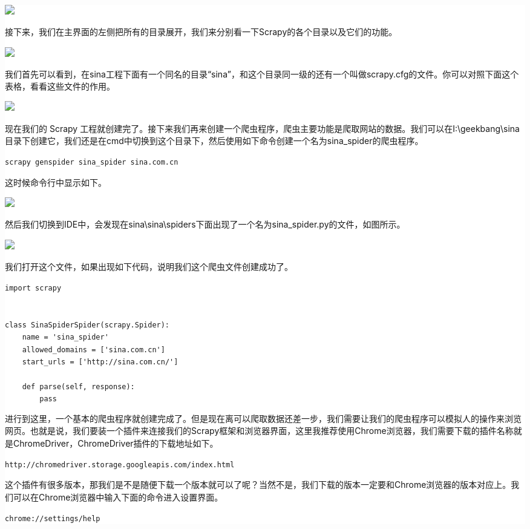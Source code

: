 ![](https://static001.geekbang.org/resource/image/a2/cb/a267bf5e85317874459e191a8297c8cb.png?wh=1193x1006)

接下来，我们在主界面的左侧把所有的目录展开，我们来分别看一下Scrapy的各个目录以及它们的功能。

![](https://static001.geekbang.org/resource/image/ef/39/efee48abeea350eb5db293679ec07839.png?wh=334x514)

我们首先可以看到，在sina工程下面有一个同名的目录“sina”，和这个目录同一级的还有一个叫做scrapy.cfg的文件。你可以对照下面这个表格，看看这些文件的作用。

![](https://static001.geekbang.org/resource/image/c3/8f/c313c6199779a2e3ba77ed57486e628f.jpg?wh=3210x2072)

现在我们的 Scrapy 工程就创建完了。接下来我们再来创建一个爬虫程序，爬虫主要功能是爬取网站的数据。我们可以在I:\\geekbang\\sina目录下创建它，我们还是在cmd中切换到这个目录下，然后使用如下命令创建一个名为sina\_spider的爬虫程序。

```
scrapy genspider sina_spider sina.com.cn

```

这时候命令行中显示如下。

![](https://static001.geekbang.org/resource/image/10/a3/10ab2b58534e9d179041cfd37d05f6a3.png?wh=826x130)

然后我们切换到IDE中，会发现在sina\\sina\\spiders下面出现了一个名为sina\_spider.py的文件，如图所示。

![](https://static001.geekbang.org/resource/image/23/dc/2313f111c2b9347550f67bf6369291dc.png?wh=519x531)

我们打开这个文件，如果出现如下代码，说明我们这个爬虫文件创建成功了。

```
import scrapy


class SinaSpiderSpider(scrapy.Spider):
    name = 'sina_spider'
    allowed_domains = ['sina.com.cn']
    start_urls = ['http://sina.com.cn/']

    def parse(self, response):
        pass

```

进行到这里，一个基本的爬虫程序就创建完成了。但是现在离可以爬取数据还差一步，我们需要让我们的爬虫程序可以模拟人的操作来浏览网页。也就是说，我们要装一个插件来连接我们的Scrapy框架和浏览器界面，这里我推荐使用Chrome浏览器，我们需要下载的插件名称就是ChromeDriver，ChromeDriver插件的下载地址如下。

```
http://chromedriver.storage.googleapis.com/index.html

```

这个插件有很多版本，那我们是不是随便下载一个版本就可以了呢？当然不是，我们下载的版本一定要和Chrome浏览器的版本对应上。我们可以在Chrome浏览器中输入下面的命令进入设置界面。

```
chrome://settings/help

```
